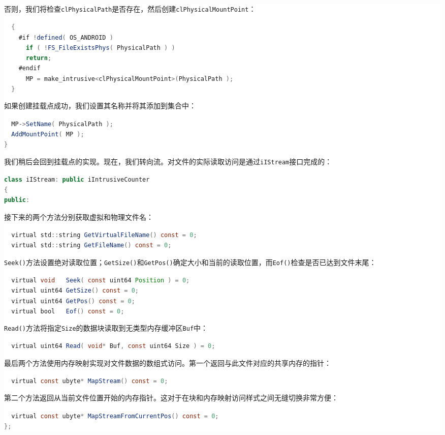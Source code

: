 否则，我们将检查`clPhysicalPath`是否存在，然后创建`clPhysicalMountPoint`：

```java
  {
    #if !defined( OS_ANDROID )
      if ( !FS_FileExistsPhys( PhysicalPath ) )
      return;
    #endif
      MP = make_intrusive<clPhysicalMountPoint>(PhysicalPath );
  }
```

如果创建挂载点成功，我们设置其名称并将其添加到集合中：

```java
  MP->SetName( PhysicalPath );
  AddMountPoint( MP );
}
```

我们稍后会回到挂载点的实现。现在，我们转向流。对文件的实际读取访问是通过`iIStream`接口完成的：

```java
class iIStream: public iIntrusiveCounter
{
public:
```

接下来的两个方法分别获取虚拟和物理文件名：

```java
  virtual std::string GetVirtualFileName() const = 0;
  virtual std::string GetFileName() const = 0;
```

`Seek()`方法设置绝对读取位置；`GetSize()`和`GetPos()`确定大小和当前的读取位置，而`Eof()`检查是否已达到文件末尾：

```java
  virtual void   Seek( const uint64 Position ) = 0;
  virtual uint64 GetSize() const = 0;
  virtual uint64 GetPos() const = 0;
  virtual bool   Eof() const = 0;
```

`Read()`方法将指定`Size`的数据块读取到无类型内存缓冲区`Buf`中：

```java
  virtual uint64 Read( void* Buf, const uint64 Size ) = 0;
```

最后两个方法使用内存映射实现对文件数据的数组式访问。第一个返回与此文件对应的共享内存的指针：

```java
  virtual const ubyte* MapStream() const = 0;
```

第二个方法返回从当前文件位置开始的内存指针。这对于在块和内存映射访问样式之间无缝切换非常方便：

```java
  virtual const ubyte* MapStreamFromCurrentPos() const = 0;
};
```
